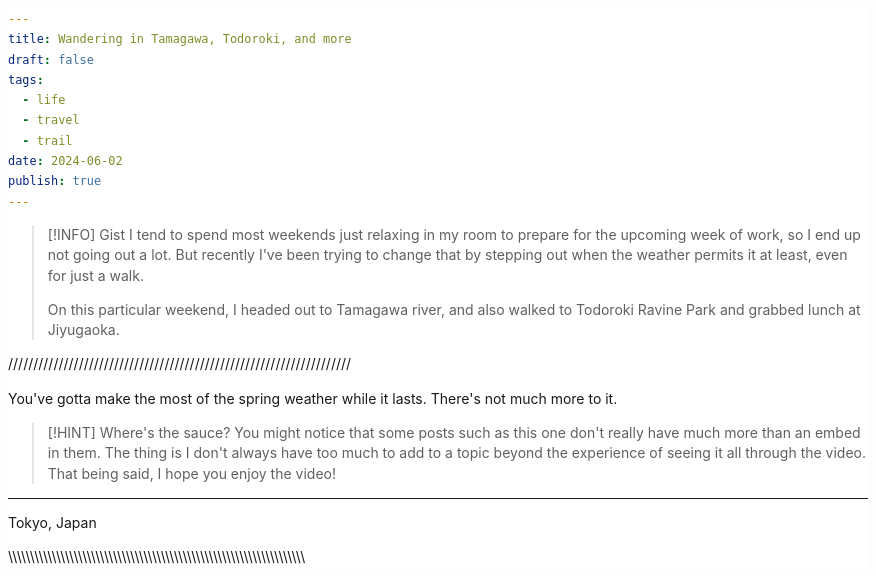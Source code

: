 ```yaml
---
title: Wandering in Tamagawa, Todoroki, and more
draft: false
tags: 
  - life
  - travel
  - trail
date: 2024-06-02
publish: true
---
```


> [!INFO] Gist
> I tend to spend most weekends just relaxing in my room to prepare for the upcoming week of work, so I end up not going out a lot. But recently I've been trying to change that by stepping out when the weather permits it at least, even for just a walk.
> 
> On this particular weekend, I headed out to Tamagawa river, and also walked to Todoroki Ravine Park and grabbed lunch at Jiyugaoka.

<iframe title="Wandering in Tamagawa, Todoroki, and more" src="https://www.youtube.com/embed/RtlpOggJ_fk?start=1&amp;feature=oembed" height="113" width="200" allowfullscreen="" allow="fullscreen" style="aspect-ratio: 1.76991 / 1; width: 100%; height: 100%;"></iframe>

////////////////////////////////////////////////////////////////////

You've gotta make the most of the spring weather while it lasts. There's not much more to it. 


> [!HINT] Where's the sauce?
> You might notice that some posts such as this one don't really have much more than an embed in them. The thing is I don't always have too much to add to a topic beyond the experience of seeing it all through the video.
> That being said, I hope you enjoy the video!


---
Tokyo, Japan





\\\\\\\\\\\\\\\\\\\\\\\\\\\\\\\\\\\\\\\\\\\\\\\\\\\\\\\\\\\\\\\\\\\\\\\\\\\\\\\\\\\\\\\\\\\\\\\\\\\\\\\\\\\\\\\\\\\\\\\\\\\\\\\\\\\\\\\\
